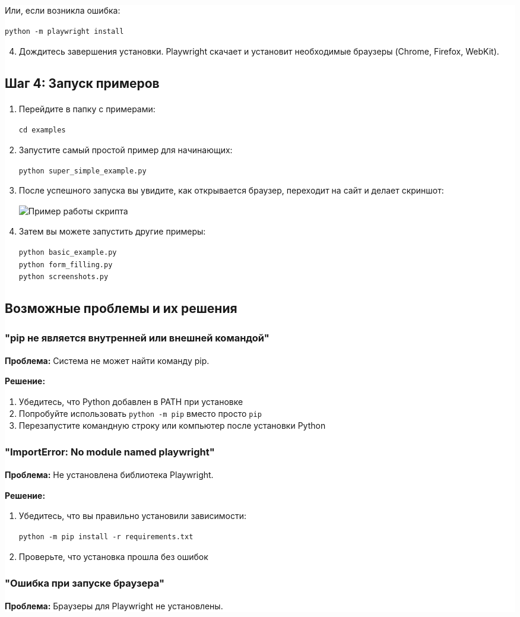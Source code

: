    Или, если возникла ошибка:
   ```
   python -m playwright install
   ```

4. Дождитесь завершения установки. Playwright скачает и установит необходимые браузеры (Chrome, Firefox, WebKit).

## Шаг 4: Запуск примеров

1. Перейдите в папку с примерами:
   ```
   cd examples
   ```

2. Запустите самый простой пример для начинающих:
   ```
   python super_simple_example.py
   ```

3. После успешного запуска вы увидите, как открывается браузер, переходит на сайт и делает скриншот:
   
   ![Пример работы скрипта](../screenshots/example_screenshot.png)

4. Затем вы можете запустить другие примеры:
   ```
   python basic_example.py
   python form_filling.py
   python screenshots.py
   ```

## Возможные проблемы и их решения

### "pip не является внутренней или внешней командой"
**Проблема:** Система не может найти команду pip.

**Решение:**
1. Убедитесь, что Python добавлен в PATH при установке
2. Попробуйте использовать `python -m pip` вместо просто `pip`
3. Перезапустите командную строку или компьютер после установки Python

### "ImportError: No module named playwright"
**Проблема:** Не установлена библиотека Playwright.

**Решение:**
1. Убедитесь, что вы правильно установили зависимости:
   ```
   python -m pip install -r requirements.txt
   ```
2. Проверьте, что установка прошла без ошибок

### "Ошибка при запуске браузера"
**Проблема:** Браузеры для Playwright не установлены.
